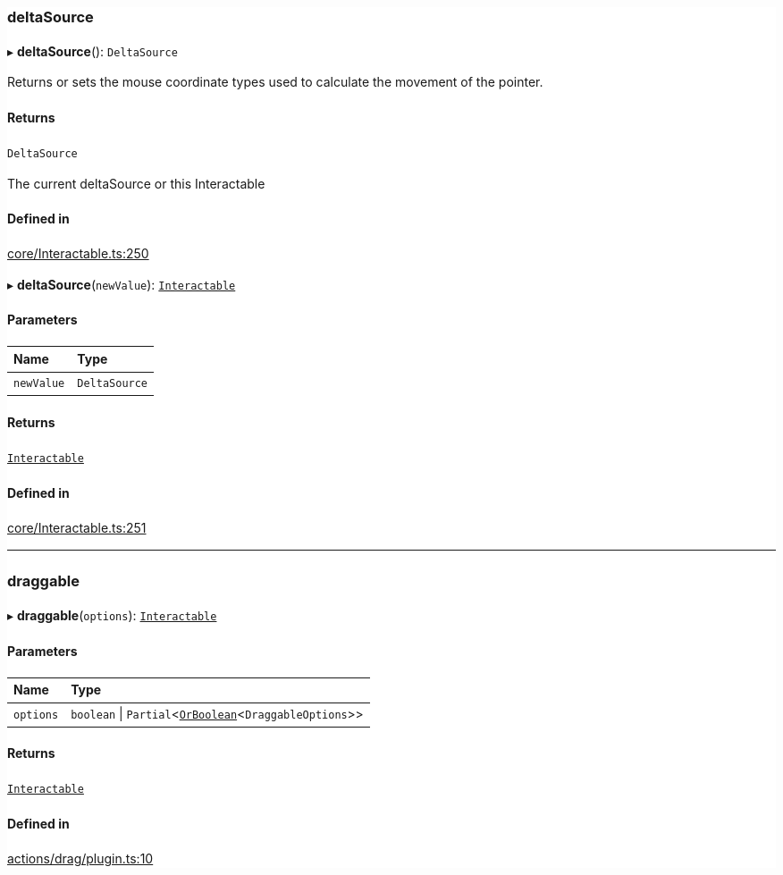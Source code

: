 ### deltaSource

▸ **deltaSource**(): `DeltaSource`

Returns or sets the mouse coordinate types used to calculate the
movement of the pointer.

#### Returns

`DeltaSource`

The current deltaSource or this Interactable

#### Defined in

[core/Interactable.ts:250](https://github.com/TheRakeshPurohit/interact.js/blob/d3d47461/packages/@interactjs/core/Interactable.ts#L250)

▸ **deltaSource**(`newValue`): [`Interactable`](core_Interactable.Interactable.md)

#### Parameters

| Name | Type |
| :------ | :------ |
| `newValue` | `DeltaSource` |

#### Returns

[`Interactable`](core_Interactable.Interactable.md)

#### Defined in

[core/Interactable.ts:251](https://github.com/TheRakeshPurohit/interact.js/blob/d3d47461/packages/@interactjs/core/Interactable.ts#L251)

___

### draggable

▸ **draggable**(`options`): [`Interactable`](core_Interactable.Interactable.md)

#### Parameters

| Name | Type |
| :------ | :------ |
| `options` | `boolean` \| `Partial`\<[`OrBoolean`](../modules/core_types.md#orboolean)\<`DraggableOptions`\>\> |

#### Returns

[`Interactable`](core_Interactable.Interactable.md)

#### Defined in

[actions/drag/plugin.ts:10](https://github.com/TheRakeshPurohit/interact.js/blob/d3d47461/packages/@interactjs/actions/drag/plugin.ts#L10)
